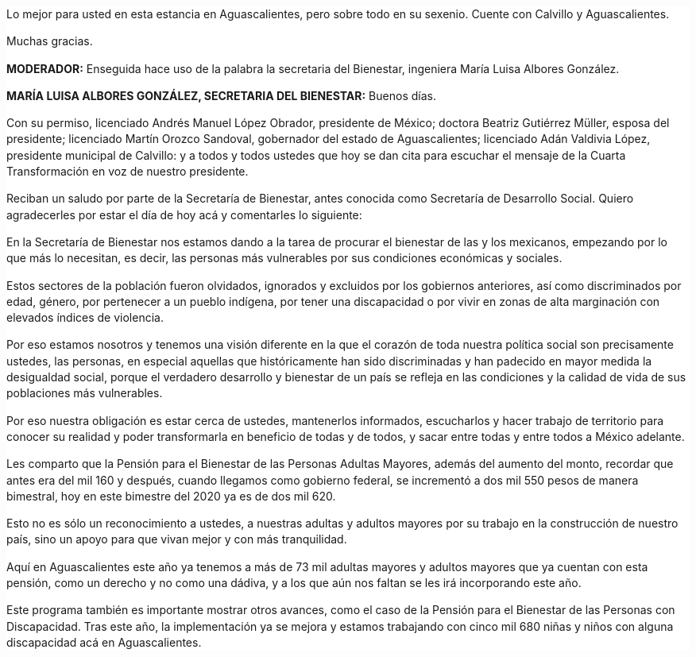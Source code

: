 Lo mejor para usted en esta estancia en Aguascalientes, pero sobre todo en su
sexenio. Cuente con Calvillo y Aguascalientes.

Muchas gracias.

**MODERADOR:** Enseguida hace uso de la palabra la secretaria del Bienestar,
ingeniera María Luisa Albores González.

**MARÍA LUISA ALBORES GONZÁLEZ, SECRETARIA DEL BIENESTAR:** Buenos días.

Con su permiso, licenciado Andrés Manuel López Obrador, presidente de México;
doctora Beatriz Gutiérrez Müller, esposa del presidente; licenciado Martín
Orozco Sandoval, gobernador del estado de Aguascalientes; licenciado Adán
Valdivia López, presidente municipal de Calvillo: y a todos y todos ustedes
que hoy se dan cita para escuchar el mensaje de la Cuarta Transformación en
voz de nuestro presidente.

Reciban un saludo por parte de la Secretaría de Bienestar, antes conocida como
Secretaría de Desarrollo Social. Quiero agradecerles por estar el día de hoy
acá y comentarles lo siguiente:

En la Secretaría de Bienestar nos estamos dando a la tarea de procurar el
bienestar de las y los mexicanos, empezando por lo que más lo necesitan, es
decir, las personas más vulnerables por sus condiciones económicas y sociales.

Estos sectores de la población fueron olvidados, ignorados y excluidos por los
gobiernos anteriores, así como discriminados por edad, género, por pertenecer
a un pueblo indígena, por tener una discapacidad o por vivir en zonas de alta
marginación con elevados índices de violencia.

Por eso estamos nosotros y tenemos una visión diferente en la que el corazón
de toda nuestra política social son precisamente ustedes, las personas, en
especial aquellas que históricamente han sido discriminadas y han padecido en
mayor medida la desigualdad social, porque el verdadero desarrollo y bienestar
de un país se refleja en las condiciones y la calidad de vida de sus
poblaciones más vulnerables.

Por eso nuestra obligación es estar cerca de ustedes, mantenerlos informados,
escucharlos y hacer trabajo de territorio para conocer su realidad y poder
transformarla en beneficio de todas y de todos, y sacar entre todas y entre
todos a México adelante.

Les comparto que la Pensión para el Bienestar de las Personas Adultas Mayores,
además del aumento del monto, recordar que antes era del mil 160 y después,
cuando llegamos como gobierno federal, se incrementó a dos mil 550 pesos de
manera bimestral, hoy en este bimestre del 2020 ya es de dos mil 620.

Esto no es sólo un reconocimiento a ustedes, a nuestras adultas y adultos
mayores por su trabajo en la construcción de nuestro país, sino un apoyo para
que vivan mejor y con más tranquilidad.

Aquí en Aguascalientes este año ya tenemos a más de 73 mil adultas mayores y
adultos mayores que ya cuentan con esta pensión, como un derecho y no como una
dádiva, y a los que aún nos faltan se les irá incorporando este año.

Este programa también es importante mostrar otros avances, como el caso de la
Pensión para el Bienestar de las Personas con Discapacidad. Tras este año, la
implementación ya se mejora y estamos trabajando con cinco mil 680 niñas y
niños con alguna discapacidad acá en Aguascalientes.
